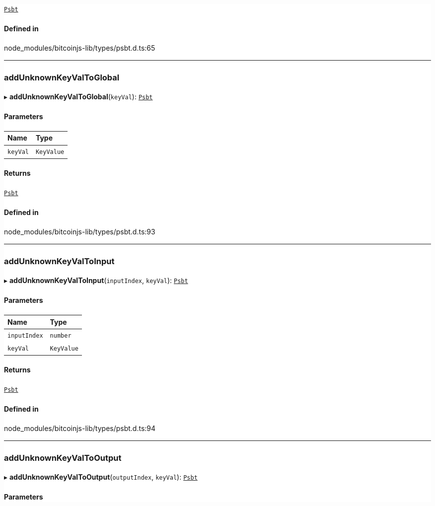 [`Psbt`](/classes/bitcoin.Psbt.md)

#### Defined in

node_modules/bitcoinjs-lib/types/psbt.d.ts:65

___

### addUnknownKeyValToGlobal

▸ **addUnknownKeyValToGlobal**(`keyVal`): [`Psbt`](/classes/bitcoin.Psbt.md)

#### Parameters

| Name | Type |
| :------ | :------ |
| `keyVal` | `KeyValue` |

#### Returns

[`Psbt`](/classes/bitcoin.Psbt.md)

#### Defined in

node_modules/bitcoinjs-lib/types/psbt.d.ts:93

___

### addUnknownKeyValToInput

▸ **addUnknownKeyValToInput**(`inputIndex`, `keyVal`): [`Psbt`](/classes/bitcoin.Psbt.md)

#### Parameters

| Name | Type |
| :------ | :------ |
| `inputIndex` | `number` |
| `keyVal` | `KeyValue` |

#### Returns

[`Psbt`](/classes/bitcoin.Psbt.md)

#### Defined in

node_modules/bitcoinjs-lib/types/psbt.d.ts:94

___

### addUnknownKeyValToOutput

▸ **addUnknownKeyValToOutput**(`outputIndex`, `keyVal`): [`Psbt`](/classes/bitcoin.Psbt.md)

#### Parameters
